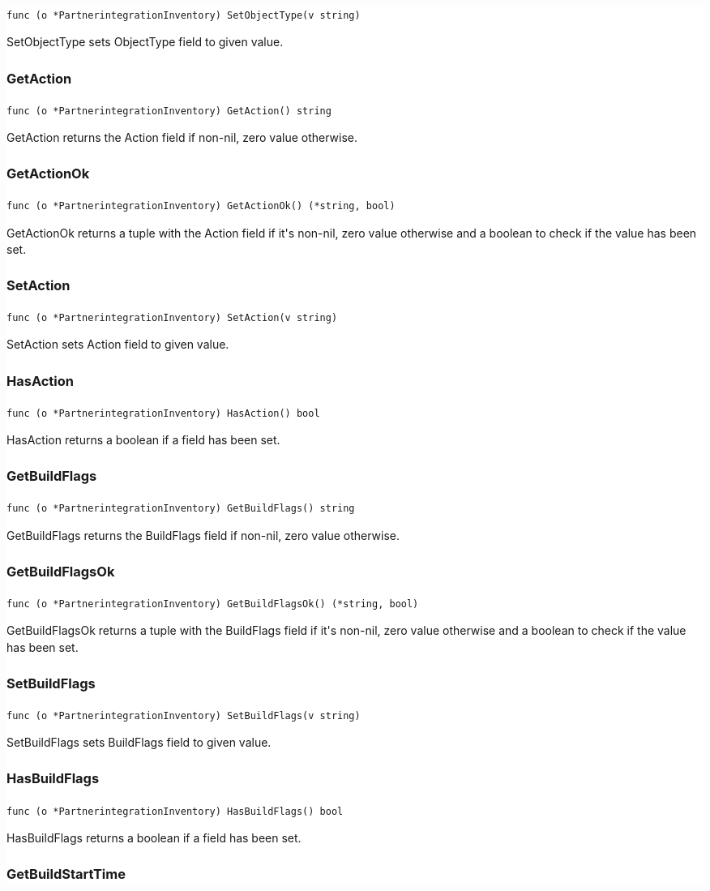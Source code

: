 `func (o *PartnerintegrationInventory) SetObjectType(v string)`

SetObjectType sets ObjectType field to given value.


### GetAction

`func (o *PartnerintegrationInventory) GetAction() string`

GetAction returns the Action field if non-nil, zero value otherwise.

### GetActionOk

`func (o *PartnerintegrationInventory) GetActionOk() (*string, bool)`

GetActionOk returns a tuple with the Action field if it's non-nil, zero value otherwise
and a boolean to check if the value has been set.

### SetAction

`func (o *PartnerintegrationInventory) SetAction(v string)`

SetAction sets Action field to given value.

### HasAction

`func (o *PartnerintegrationInventory) HasAction() bool`

HasAction returns a boolean if a field has been set.

### GetBuildFlags

`func (o *PartnerintegrationInventory) GetBuildFlags() string`

GetBuildFlags returns the BuildFlags field if non-nil, zero value otherwise.

### GetBuildFlagsOk

`func (o *PartnerintegrationInventory) GetBuildFlagsOk() (*string, bool)`

GetBuildFlagsOk returns a tuple with the BuildFlags field if it's non-nil, zero value otherwise
and a boolean to check if the value has been set.

### SetBuildFlags

`func (o *PartnerintegrationInventory) SetBuildFlags(v string)`

SetBuildFlags sets BuildFlags field to given value.

### HasBuildFlags

`func (o *PartnerintegrationInventory) HasBuildFlags() bool`

HasBuildFlags returns a boolean if a field has been set.

### GetBuildStartTime
